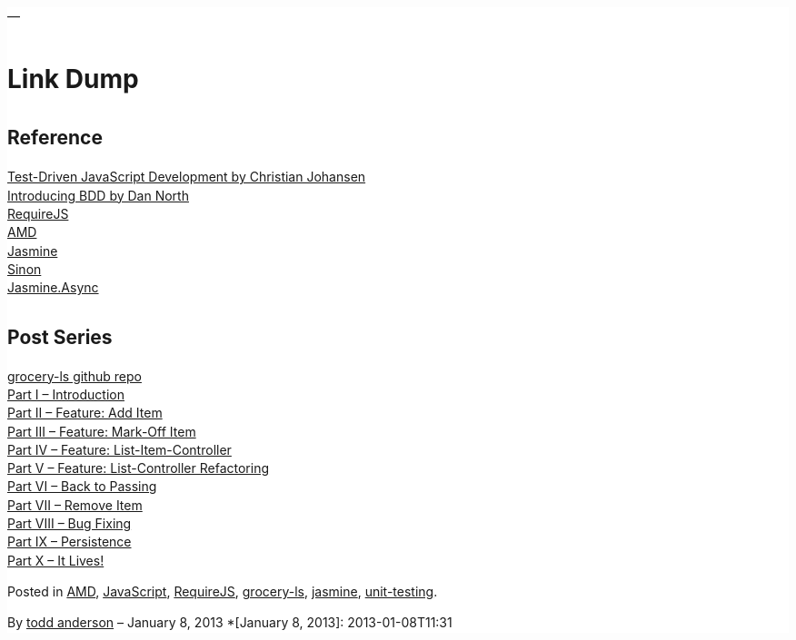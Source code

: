 —

# Link Dump

## Reference

[Test-Driven JavaScript Development by Christian Johansen](http://tddjs.com/)  
[Introducing BDD by Dan North](http://dannorth.net/introducing-bdd/)  
[RequireJS](http://requirejs.org/)  
[AMD](https://github.com/amdjs/amdjs-api/wiki/AMD)  
[Jasmine](http://pivotal.github.com/jasmine/)  
[Sinon](http://sinonjs.org/)  
[Jasmine.Async](https://github.com/derickbailey/jasmine.async)

## Post Series

[grocery-ls github repo](https://github.com/bustardcelly/grocery-ls)  
[Part I – Introduction](http://custardbelly.com/blog/2012/11/26/the-making-of-a-test-driven-grocery-list-application-in-javascript-part-i)  
[Part II – Feature: Add Item](http://custardbelly.com/blog/2012/11/26/the-making-of-a-test-driven-grocery-list-application-in-js-part-ii)  
[Part III – Feature: Mark-Off Item](http://custardbelly.com/blog/2012/12/06/the-making-of-a-test-driven-grocery-list-application-in-js-part-iii)  
[Part IV – Feature: List-Item-Controller](http://custardbelly.com/blog/2012/12/17/the-making-of-a-test-driven-grocery-list-application-in-js-part-iv)  
[Part V – Feature: List-Controller Refactoring](http://custardbelly.com/blog/2012/12/31/the-making-of-a-test-driven-grocery-list-application-in-js-part-v/)  
[Part VI – Back to Passing](http://custardbelly.com/blog/2013/01/08/the-making-of-a-test-driven-grocery-list-application-in-js-part-vi/)  
[Part VII – Remove Item](http://custardbelly.com/blog/2013/01/17/the-making-of-a-test-driven-grocery-list-application-in-js-part-vii/)  
[Part VIII – Bug Fixing](http://custardbelly.com/blog/2013/01/22/the-making-of-a-test-driven-grocery-list-application-part-viii/)  
[Part IX – Persistence](http://custardbelly.com/blog/2013/02/15/the-making-of-a-test-driven-grocery-list-application-in-js-part-ix/)  
[Part X – It Lives!](http://custardbelly.com/blog/2013/03/06/the-making-of-a-test-driven-grocery-list-application-in-js-part-x/)

Posted in [AMD](http://custardbelly.com/blog/category/amd/), [JavaScript](http://custardbelly.com/blog/category/javascript/), [RequireJS](http://custardbelly.com/blog/category/requirejs/), [grocery-ls](http://custardbelly.com/blog/category/grocery-ls/), [jasmine](http://custardbelly.com/blog/category/jasmine/), [unit-testing](http://custardbelly.com/blog/category/unit-testing/).

By [todd anderson](http://custardbelly.com/blog/author/todd-anderson/) – January 8, 2013
  *[January 8, 2013]: 2013-01-08T11:31
